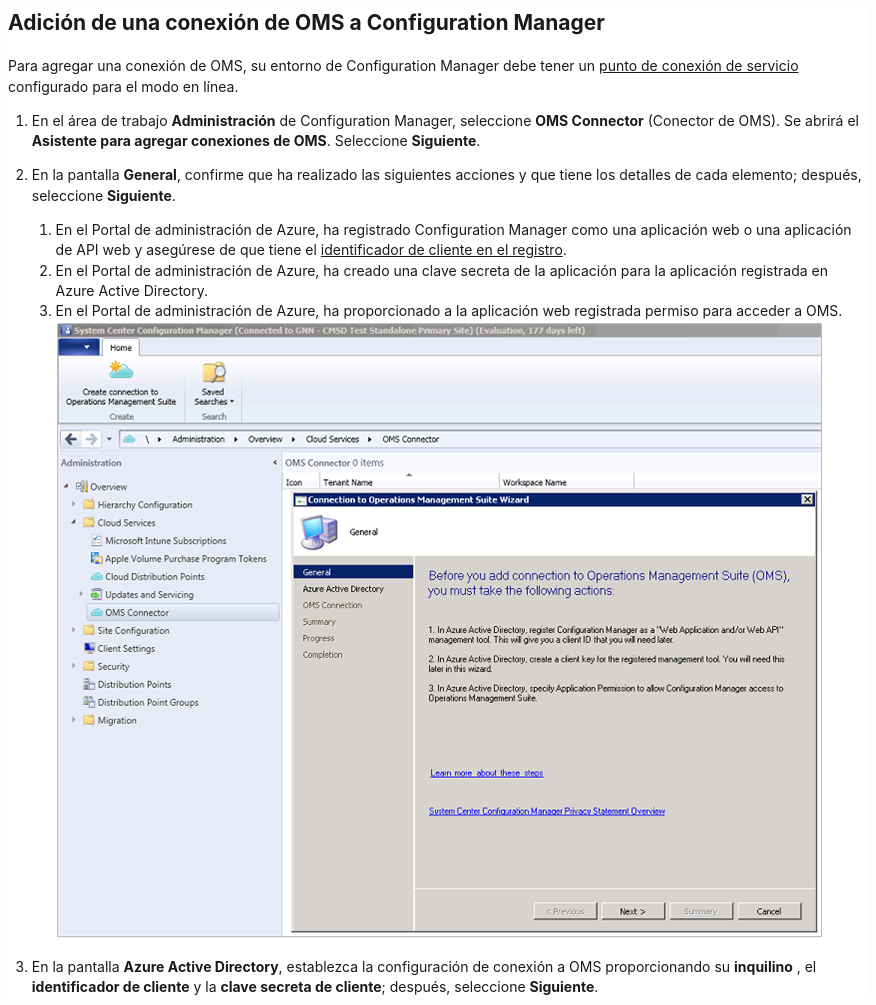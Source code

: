 ## <a name="add-an-oms-connection-to-configuration-manager"></a>Adición de una conexión de OMS a Configuration Manager
Para agregar una conexión de OMS, su entorno de Configuration Manager debe tener un [punto de conexión de servicio](https://technet.microsoft.com/library/mt627781.aspx) configurado para el modo en línea.

1. En el área de trabajo **Administración** de Configuration Manager, seleccione **OMS Connector** (Conector de OMS). Se abrirá el **Asistente para agregar conexiones de OMS**. Seleccione **Siguiente**.
2. En la pantalla **General**, confirme que ha realizado las siguientes acciones y que tiene los detalles de cada elemento; después, seleccione **Siguiente**.

   1. En el Portal de administración de Azure, ha registrado Configuration Manager como una aplicación web o una aplicación de API web y asegúrese de que tiene el [identificador de cliente en el registro](../active-directory/active-directory-integrating-applications.md).
   2. En el Portal de administración de Azure, ha creado una clave secreta de la aplicación para la aplicación registrada en Azure Active Directory.  
   3. En el Portal de administración de Azure, ha proporcionado a la aplicación web registrada permiso para acceder a OMS.  
      ![Conexión a la página general del Asistente para OMS](./media/log-analytics-sccm/sccm-console-general01.png)
3. En la pantalla **Azure Active Directory**, establezca la configuración de conexión a OMS proporcionando su **inquilino** , el **identificador de cliente** y la **clave secreta de cliente**; después, seleccione **Siguiente**.  